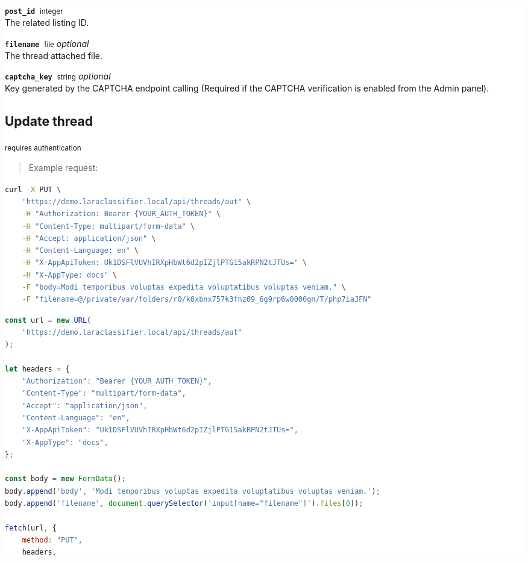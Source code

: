 <p>
<b><code>post_id</code></b>&nbsp;&nbsp;<small>integer</small>  &nbsp;
<input type="number" name="post_id" data-endpoint="POSTapi-threads" data-component="body" required  hidden>
<br>
The related listing ID.
</p>
<p>
<b><code>filename</code></b>&nbsp;&nbsp;<small>file</small>     <i>optional</i> &nbsp;
<input type="file" name="filename" data-endpoint="POSTapi-threads" data-component="body"  hidden>
<br>
The thread attached file.
</p>
<p>
<b><code>captcha_key</code></b>&nbsp;&nbsp;<small>string</small>     <i>optional</i> &nbsp;
<input type="text" name="captcha_key" data-endpoint="POSTapi-threads" data-component="body"  hidden>
<br>
Key generated by the CAPTCHA endpoint calling (Required if the CAPTCHA verification is enabled from the Admin panel).
</p>

</form>


## Update thread

<small class="badge badge-darkred">requires authentication</small>



> Example request:

```bash
curl -X PUT \
    "https://demo.laraclassifier.local/api/threads/aut" \
    -H "Authorization: Bearer {YOUR_AUTH_TOKEN}" \
    -H "Content-Type: multipart/form-data" \
    -H "Accept: application/json" \
    -H "Content-Language: en" \
    -H "X-AppApiToken: Uk1DSFlVUVhIRXpHbWt6d2pIZjlPTG15akRPN2tJTUs=" \
    -H "X-AppType: docs" \
    -F "body=Modi temporibus voluptas expedita voluptatibus voluptas veniam." \
    -F "filename=@/private/var/folders/r0/k0xbnx757k3fnz09_6g9rp6w0000gn/T/php7iaJFN" 
```

```javascript
const url = new URL(
    "https://demo.laraclassifier.local/api/threads/aut"
);

let headers = {
    "Authorization": "Bearer {YOUR_AUTH_TOKEN}",
    "Content-Type": "multipart/form-data",
    "Accept": "application/json",
    "Content-Language": "en",
    "X-AppApiToken": "Uk1DSFlVUVhIRXpHbWt6d2pIZjlPTG15akRPN2tJTUs=",
    "X-AppType": "docs",
};

const body = new FormData();
body.append('body', 'Modi temporibus voluptas expedita voluptatibus voluptas veniam.');
body.append('filename', document.querySelector('input[name="filename"]').files[0]);

fetch(url, {
    method: "PUT",
    headers,
```